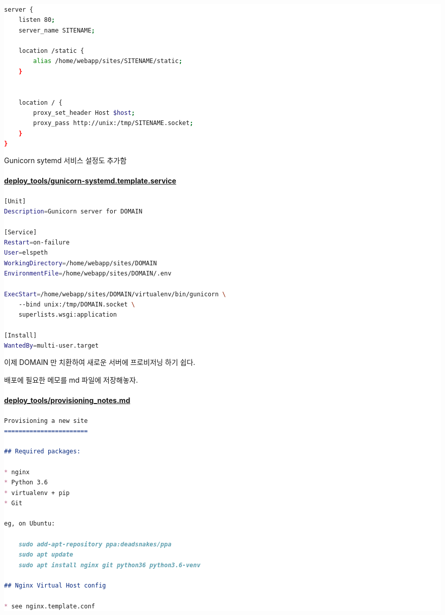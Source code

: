 ```sh
server {
    listen 80;
    server_name SITENAME;

    location /static {
        alias /home/webapp/sites/SITENAME/static;
    }


    location / {
        proxy_set_header Host $host;
        proxy_pass http://unix:/tmp/SITENAME.socket;
    }
}
```

Gunicorn sytemd 서비스 설정도 추가함

#### [deploy_tools/gunicorn-systemd.template.service](./09-02/deploy_tools/gunicorn-systemd.template.service)

```sh
[Unit]
Description=Gunicorn server for DOMAIN

[Service]
Restart=on-failure
User=elspeth
WorkingDirectory=/home/webapp/sites/DOMAIN
EnvironmentFile=/home/webapp/sites/DOMAIN/.env

ExecStart=/home/webapp/sites/DOMAIN/virtualenv/bin/gunicorn \
    --bind unix:/tmp/DOMAIN.socket \
    superlists.wsgi:application

[Install]
WantedBy=multi-user.target
```

이제 DOMAIN 만 치환하여 새로운 서버에 프로비저닝 하기 쉽다.

배포에 필요한 메모를 md 파일에 저장해놓자.

#### [deploy_tools/provisioning_notes.md](./09-02/deploy_tools/provisioning_notes.md)

```md
Provisioning a new site
=======================

## Required packages:

* nginx
* Python 3.6
* virtualenv + pip
* Git

eg, on Ubuntu:

    sudo add-apt-repository ppa:deadsnakes/ppa
    sudo apt update
    sudo apt install nginx git python36 python3.6-venv

## Nginx Virtual Host config

* see nginx.template.conf
```